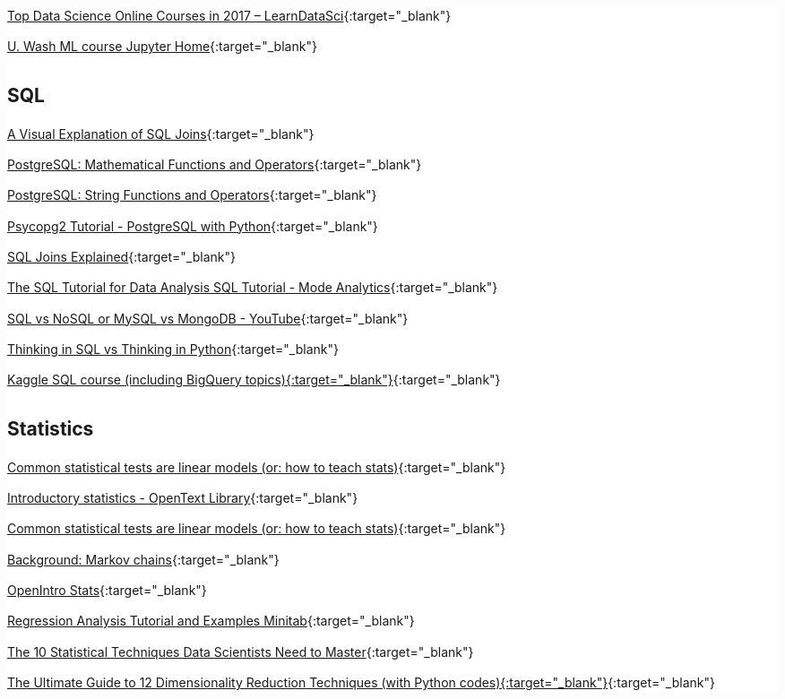  [Top Data Science Online Courses in 2017 – LearnDataSci](http://www.learndatasci.com/best-data-science-online-courses/){:target="_blank"}

 [U. Wash ML course Jupyter Home](https://hub.coursera-notebooks.org/user/hwxlouxsysrhhnfzzinqjs/tree){:target="_blank"}

## SQL

 [A Visual Explanation of SQL Joins](https://blog.codinghorror.com/a-visual-explanation-of-sql-joins/){:target="_blank"}

 [PostgreSQL: Mathematical Functions and Operators](https://www.postgresql.org/docs/9.5/static/functions-math.html){:target="_blank"}

 [PostgreSQL: String Functions and Operators](https://www.postgresql.org/docs/9.5/static/functions-string.html){:target="_blank"}

 [Psycopg2 Tutorial - PostgreSQL with Python](https://wiki.postgresql.org/wiki/Psycopg2_Tutorial){:target="_blank"}

 [SQL Joins Explained](http://www.sql-join.com/){:target="_blank"}

 [The SQL Tutorial for Data Analysis  SQL Tutorial - Mode Analytics](https://community.modeanalytics.com/sql/tutorial/introduction-to-sql/){:target="_blank"}

  [SQL vs NoSQL or MySQL vs MongoDB - YouTube](https://www.youtube.com/watch?v=ZS_kXvOeQ5Y){:target="_blank"}

 [Thinking in SQL vs Thinking in Python](https://blog.modeanalytics.com/learning-python-sql/){:target="_blank"}

 [Kaggle SQL course (including BigQuery topics){:target="_blank"}](https://www.kaggle.com/learn/sql){:target="_blank"}

 ## Statistics

 [Common statistical tests are linear models (or: how to teach stats)](https://lindeloev.github.io/tests-as-linear/){:target="_blank"}

 [Introductory statistics - OpenText Library](https://saylordotorg.github.io/text_introductory-statistics/index.html){:target="_blank"}

 [Common statistical tests are linear models (or: how to teach stats)](https://lindeloev.github.io/tests-as-linear/){:target="_blank"}

 [Background: Markov chains](https://d18ky98rnyall9.cloudfront.net/_adadc80290e52a99b282ca9d7c1a41ee_background_MarkovChains.html){:target="_blank"}

 [OpenIntro Stats](https://www.openintro.org/index.php){:target="_blank"}

 [Regression Analysis Tutorial and Examples  Minitab](http://blog.minitab.com/blog/adventures-in-statistics-2/regression-analysis-tutorial-and-examples){:target="_blank"}

 [The 10 Statistical Techniques Data Scientists Need to Master](https://towardsdatascience.com/the-10-statistical-techniques-data-scientists-need-to-master-1ef6dbd531f7){:target="_blank"}

 [The Ultimate Guide to 12 Dimensionality Reduction Techniques (with Python codes){:target="_blank"}](https://medium.com/analytics-vidhya/the-ultimate-guide-to-12-dimensionality-reduction-techniques-with-python-codes-2c2afdbc09e3){:target="_blank"}
